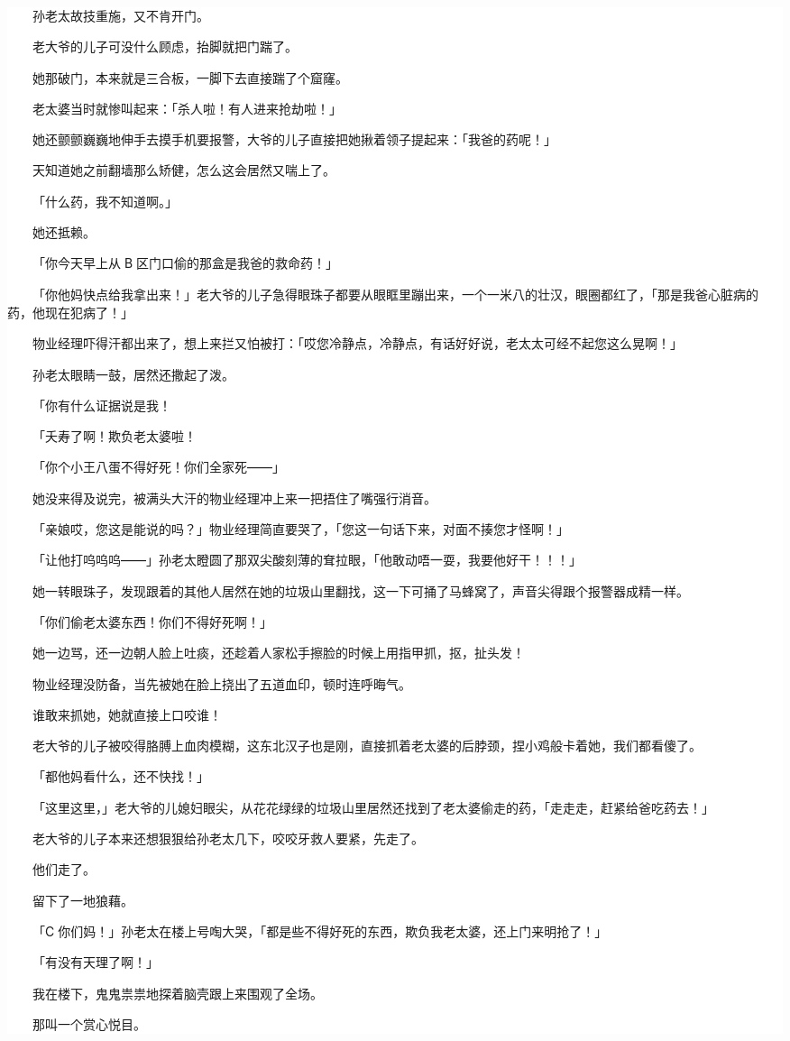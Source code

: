 &emsp;&emsp;孙老太故技重施，又不肯开门。  
  
&emsp;&emsp;老大爷的儿子可没什么顾虑，抬脚就把门踹了。  
  
&emsp;&emsp;她那破门，本来就是三合板，一脚下去直接踹了个窟窿。  
  
&emsp;&emsp;老太婆当时就惨叫起来：「杀人啦！有人进来抢劫啦！」  
  
&emsp;&emsp;她还颤颤巍巍地伸手去摸手机要报警，大爷的儿子直接把她揪着领子提起来：「我爸的药呢！」  
  
&emsp;&emsp;天知道她之前翻墙那么矫健，怎么这会居然又喘上了。  
  
&emsp;&emsp;「什么药，我不知道啊。」  
  
&emsp;&emsp;她还抵赖。  
  
&emsp;&emsp;「你今天早上从 B 区门口偷的那盒是我爸的救命药！」  
  
&emsp;&emsp;「你他妈快点给我拿出来！」老大爷的儿子急得眼珠子都要从眼眶里蹦出来，一个一米八的壮汉，眼圈都红了，「那是我爸心脏病的药，他现在犯病了！」  
  
&emsp;&emsp;物业经理吓得汗都出来了，想上来拦又怕被打：「哎您冷静点，冷静点，有话好好说，老太太可经不起您这么晃啊！」  
  
&emsp;&emsp;孙老太眼睛一鼓，居然还撒起了泼。  
  
&emsp;&emsp;「你有什么证据说是我！  
  
&emsp;&emsp;「夭寿了啊！欺负老太婆啦！  
  
&emsp;&emsp;「你个小王八蛋不得好死！你们全家死——」  
  
&emsp;&emsp;她没来得及说完，被满头大汗的物业经理冲上来一把捂住了嘴强行消音。  
  
&emsp;&emsp;「亲娘哎，您这是能说的吗？」物业经理简直要哭了，「您这一句话下来，对面不揍您才怪啊！」  
  
&emsp;&emsp;「让他打呜呜呜——」孙老太瞪圆了那双尖酸刻薄的耷拉眼，「他敢动唔一耍，我要他好干！！！」  
  
&emsp;&emsp;她一转眼珠子，发现跟着的其他人居然在她的垃圾山里翻找，这一下可捅了马蜂窝了，声音尖得跟个报警器成精一样。  
  
&emsp;&emsp;「你们偷老太婆东西！你们不得好死啊！」  
  
&emsp;&emsp;她一边骂，还一边朝人脸上吐痰，还趁着人家松手擦脸的时候上用指甲抓，抠，扯头发！  
  
&emsp;&emsp;物业经理没防备，当先被她在脸上挠出了五道血印，顿时连呼晦气。  
  
&emsp;&emsp;谁敢来抓她，她就直接上口咬谁！  
  
&emsp;&emsp;老大爷的儿子被咬得胳膊上血肉模糊，这东北汉子也是刚，直接抓着老太婆的后脖颈，捏小鸡般卡着她，我们都看傻了。  
  
&emsp;&emsp;「都他妈看什么，还不快找！」  
  
&emsp;&emsp;「这里这里，」老大爷的儿媳妇眼尖，从花花绿绿的垃圾山里居然还找到了老太婆偷走的药，「走走走，赶紧给爸吃药去！」  
  
&emsp;&emsp;老大爷的儿子本来还想狠狠给孙老太几下，咬咬牙救人要紧，先走了。  
  
&emsp;&emsp;他们走了。  
  
&emsp;&emsp;留下了一地狼藉。  
  
&emsp;&emsp;「C 你们妈！」孙老太在楼上号啕大哭，「都是些不得好死的东西，欺负我老太婆，还上门来明抢了！」  
  
&emsp;&emsp;「有没有天理了啊！」  
  
&emsp;&emsp;我在楼下，鬼鬼祟祟地探着脑壳跟上来围观了全场。  
  
&emsp;&emsp;那叫一个赏心悦目。  
  